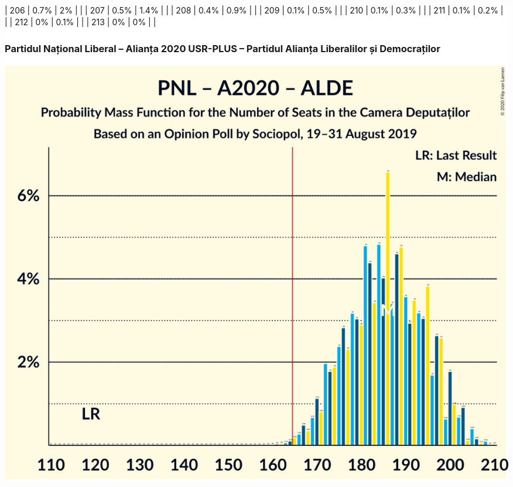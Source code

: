 | 206 | 0.7% | 2% |  |
| 207 | 0.5% | 1.4% |  |
| 208 | 0.4% | 0.9% |  |
| 209 | 0.1% | 0.5% |  |
| 210 | 0.1% | 0.3% |  |
| 211 | 0.1% | 0.2% |  |
| 212 | 0% | 0.1% |  |
| 213 | 0% | 0% |  |

### Partidul Național Liberal – Alianța 2020 USR-PLUS – Partidul Alianța Liberalilor și Democraților

![Graph with seats probability mass function not yet produced](2019-08-31-Sociopol-coalitions-seats-pmf-pnl–a2020–alde.png "Seats Probability Mass Function")
